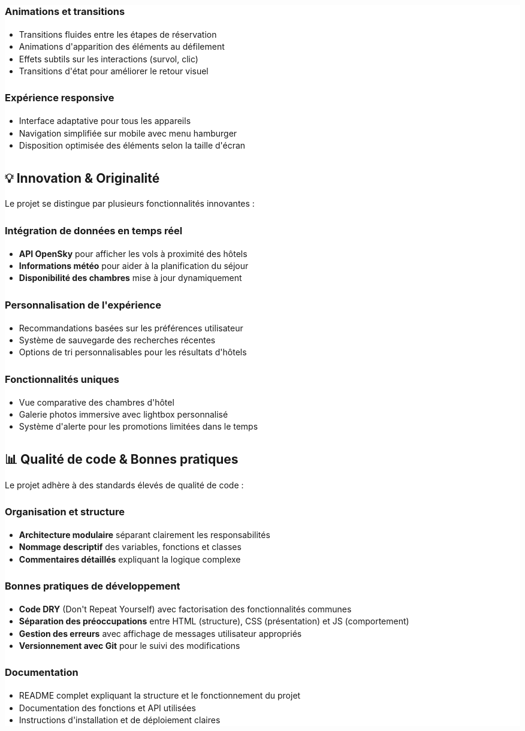 ### Animations et transitions
- Transitions fluides entre les étapes de réservation
- Animations d'apparition des éléments au défilement
- Effets subtils sur les interactions (survol, clic)
- Transitions d'état pour améliorer le retour visuel

### Expérience responsive
- Interface adaptative pour tous les appareils
- Navigation simplifiée sur mobile avec menu hamburger
- Disposition optimisée des éléments selon la taille d'écran

## 💡 Innovation & Originalité

Le projet se distingue par plusieurs fonctionnalités innovantes :

### Intégration de données en temps réel
- **API OpenSky** pour afficher les vols à proximité des hôtels
- **Informations météo** pour aider à la planification du séjour
- **Disponibilité des chambres** mise à jour dynamiquement

### Personnalisation de l'expérience
- Recommandations basées sur les préférences utilisateur
- Système de sauvegarde des recherches récentes
- Options de tri personnalisables pour les résultats d'hôtels

### Fonctionnalités uniques
- Vue comparative des chambres d'hôtel
- Galerie photos immersive avec lightbox personnalisé
- Système d'alerte pour les promotions limitées dans le temps

## 📊 Qualité de code & Bonnes pratiques

Le projet adhère à des standards élevés de qualité de code :

### Organisation et structure
- **Architecture modulaire** séparant clairement les responsabilités
- **Nommage descriptif** des variables, fonctions et classes
- **Commentaires détaillés** expliquant la logique complexe

### Bonnes pratiques de développement
- **Code DRY** (Don't Repeat Yourself) avec factorisation des fonctionnalités communes
- **Séparation des préoccupations** entre HTML (structure), CSS (présentation) et JS (comportement)
- **Gestion des erreurs** avec affichage de messages utilisateur appropriés
- **Versionnement avec Git** pour le suivi des modifications

### Documentation
- README complet expliquant la structure et le fonctionnement du projet
- Documentation des fonctions et API utilisées
- Instructions d'installation et de déploiement claires
